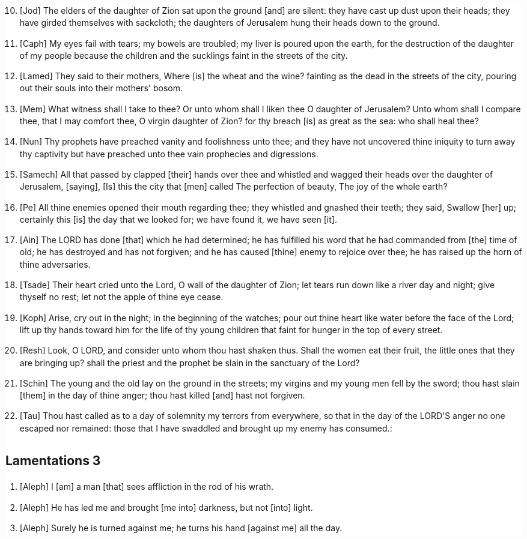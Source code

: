 10. [Jod] The elders of the daughter of Zion sat upon the ground [and] are silent: they have cast up dust upon their heads; they have girded themselves with sackcloth; the daughters of Jerusalem hung their heads down to the ground.

11. [Caph] My eyes fail with tears; my bowels are troubled; my liver is poured upon the earth, for the destruction of the daughter of my people because the children and the sucklings faint in the streets of the city.

12. [Lamed] They said to their mothers, Where [is] the wheat and the wine? fainting as the dead in the streets of the city, pouring out their souls into their mothers' bosom.

13. [Mem] What witness shall I take to thee? Or unto whom shall I liken thee O daughter of Jerusalem? Unto whom shall I compare thee, that I may comfort thee, O virgin daughter of Zion? for thy breach [is] as great as the sea: who shall heal thee?

14. [Nun] Thy prophets have preached vanity and foolishness unto thee; and they have not uncovered thine iniquity to turn away thy captivity but have preached unto thee vain prophecies and digressions.

15. [Samech] All that passed by clapped [their] hands over thee and whistled and wagged their heads over the daughter of Jerusalem, [saying], [Is] this the city that [men] called The perfection of beauty, The joy of the whole earth?

16. [Pe] All thine enemies opened their mouth regarding thee; they whistled and gnashed their teeth; they said, Swallow [her] up; certainly this [is] the day that we looked for; we have found it, we have seen [it].

17. [Ain] The LORD has done [that] which he had determined; he has fulfilled his word that he had commanded from [the] time of old; he has destroyed and has not forgiven; and he has caused [thine] enemy to rejoice over thee; he has raised up the horn of thine adversaries.

18. [Tsade] Their heart cried unto the Lord, O wall of the daughter of Zion; let tears run down like a river day and night; give thyself no rest; let not the apple of thine eye cease.

19. [Koph] Arise, cry out in the night; in the beginning of the watches; pour out thine heart like water before the face of the Lord; lift up thy hands toward him for the life of thy young children that faint for hunger in the top of every street.

20. [Resh] Look, O LORD, and consider unto whom thou hast shaken thus. Shall the women eat their fruit, the little ones that they are bringing up? shall the priest and the prophet be slain in the sanctuary of the Lord?

21. [Schin] The young and the old lay on the ground in the streets; my virgins and my young men fell by the sword; thou hast slain [them] in the day of thine anger; thou hast killed [and] hast not forgiven.

22. [Tau] Thou hast called as to a day of solemnity my terrors from everywhere, so that in the day of the LORD'S anger no one escaped nor remained: those that I have swaddled and brought up my enemy has consumed.:

## Lamentations 3

1. [Aleph] I [am] a man [that] sees affliction in the rod of his wrath.

2. [Aleph] He has led me and brought [me into] darkness, but not [into] light.

3. [Aleph] Surely he is turned against me; he turns his hand [against me] all the day.
